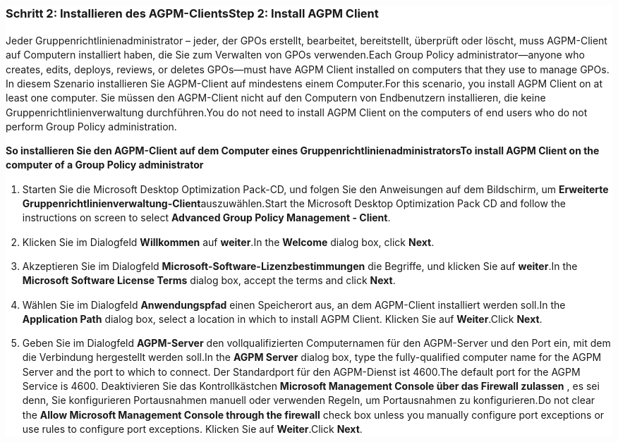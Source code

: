      

### <a href="" id="bkmk-config2"></a><span data-ttu-id="8c305-192">Schritt 2: Installieren des AGPM-Clients</span><span class="sxs-lookup"><span data-stu-id="8c305-192">Step 2: Install AGPM Client</span></span>

<span data-ttu-id="8c305-193">Jeder Gruppenrichtlinienadministrator – jeder, der GPOs erstellt, bearbeitet, bereitstellt, überprüft oder löscht, muss AGPM-Client auf Computern installiert haben, die Sie zum Verwalten von GPOs verwenden.</span><span class="sxs-lookup"><span data-stu-id="8c305-193">Each Group Policy administrator—anyone who creates, edits, deploys, reviews, or deletes GPOs—must have AGPM Client installed on computers that they use to manage GPOs.</span></span> <span data-ttu-id="8c305-194">In diesem Szenario installieren Sie AGPM-Client auf mindestens einem Computer.</span><span class="sxs-lookup"><span data-stu-id="8c305-194">For this scenario, you install AGPM Client on at least one computer.</span></span> <span data-ttu-id="8c305-195">Sie müssen den AGPM-Client nicht auf den Computern von Endbenutzern installieren, die keine Gruppenrichtlinienverwaltung durchführen.</span><span class="sxs-lookup"><span data-stu-id="8c305-195">You do not need to install AGPM Client on the computers of end users who do not perform Group Policy administration.</span></span>

**<span data-ttu-id="8c305-196">So installieren Sie den AGPM-Client auf dem Computer eines Gruppenrichtlinienadministrators</span><span class="sxs-lookup"><span data-stu-id="8c305-196">To install AGPM Client on the computer of a Group Policy administrator</span></span>**

1.  <span data-ttu-id="8c305-197">Starten Sie die Microsoft Desktop Optimization Pack-CD, und folgen Sie den Anweisungen auf dem Bildschirm, um **Erweiterte Gruppenrichtlinienverwaltung-Client**auszuwählen.</span><span class="sxs-lookup"><span data-stu-id="8c305-197">Start the Microsoft Desktop Optimization Pack CD and follow the instructions on screen to select **Advanced Group Policy Management - Client**.</span></span>

2.  <span data-ttu-id="8c305-198">Klicken Sie im Dialogfeld **Willkommen** auf **weiter**.</span><span class="sxs-lookup"><span data-stu-id="8c305-198">In the **Welcome** dialog box, click **Next**.</span></span>

3.  <span data-ttu-id="8c305-199">Akzeptieren Sie im Dialogfeld **Microsoft-Software-Lizenzbestimmungen** die Begriffe, und klicken Sie auf **weiter**.</span><span class="sxs-lookup"><span data-stu-id="8c305-199">In the **Microsoft Software License Terms** dialog box, accept the terms and click **Next**.</span></span>

4.  <span data-ttu-id="8c305-200">Wählen Sie im Dialogfeld **Anwendungspfad** einen Speicherort aus, an dem AGPM-Client installiert werden soll.</span><span class="sxs-lookup"><span data-stu-id="8c305-200">In the **Application Path** dialog box, select a location in which to install AGPM Client.</span></span> <span data-ttu-id="8c305-201">Klicken Sie auf **Weiter**.</span><span class="sxs-lookup"><span data-stu-id="8c305-201">Click **Next**.</span></span>

5.  <span data-ttu-id="8c305-202">Geben Sie im Dialogfeld **AGPM-Server** den vollqualifizierten Computernamen für den AGPM-Server und den Port ein, mit dem die Verbindung hergestellt werden soll.</span><span class="sxs-lookup"><span data-stu-id="8c305-202">In the **AGPM Server** dialog box, type the fully-qualified computer name for the AGPM Server and the port to which to connect.</span></span> <span data-ttu-id="8c305-203">Der Standardport für den AGPM-Dienst ist 4600.</span><span class="sxs-lookup"><span data-stu-id="8c305-203">The default port for the AGPM Service is 4600.</span></span> <span data-ttu-id="8c305-204">Deaktivieren Sie das Kontrollkästchen **Microsoft Management Console über das Firewall zulassen** , es sei denn, Sie konfigurieren Portausnahmen manuell oder verwenden Regeln, um Portausnahmen zu konfigurieren.</span><span class="sxs-lookup"><span data-stu-id="8c305-204">Do not clear the **Allow Microsoft Management Console through the firewall** check box unless you manually configure port exceptions or use rules to configure port exceptions.</span></span> <span data-ttu-id="8c305-205">Klicken Sie auf **Weiter**.</span><span class="sxs-lookup"><span data-stu-id="8c305-205">Click **Next**.</span></span>

